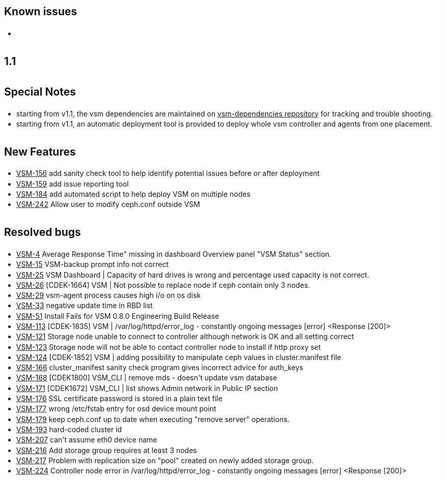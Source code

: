 
Known issues
-----------------
-	



1.1
------------------------------------

Special Notes
---------------
-	starting from v1.1, the vsm dependencies are maintained on [vsm-dependencies repository](http://github.com/01org/vsm-dependencies) for tracking and trouble shooting.
-	starting from v1.1, an automatic deployment tool is provided to deploy whole vsm controller and agents from one placement.

	
New Features
---------------
-	[VSM-156](https://01.org/jira/browse/VSM-156)	add sanity check tool to help identify potential issues before or after deployment
-	[VSM-159](https://01.org/jira/browse/VSM-159)	add issue reporting tool
-	[VSM-184](https://01.org/jira/browse/VSM-184)	add automated script to help deploy VSM on multiple nodes
-	[VSM-242](https://01.org/jira/browse/VSM-242)	Allow user to modify ceph.conf outside VSM

Resolved bugs
----------------
-	[VSM-4](https://01.org/jira/browse/VSM-4)	Average Response Time" missing in dashboard Overview panel "VSM Status" section. 
-	[VSM-15](https://01.org/jira/browse/VSM-15)	VSM-backup prompt info not correct
-	[VSM-25](https://01.org/jira/browse/VSM-25) VSM Dashboard | Capacity of hard drives is wrong and percentage used capacity is not correct.
-	[VSM-26](https://01.org/jira/browse/VSM-26)	[CDEK-1664] VSM | Not possible to replace node if ceph contain only 3 nodes.
-	[VSM-29](https://01.org/jira/browse/VSM-29)	vsm-agent process causes high i/o on os disk
-	[VSM-33](https://01.org/jira/browse/VSM-33)	negative update time in RBD list
-	[VSM-51](https://01.org/jira/browse/VSM-51)	Install Fails for VSM 0.8.0 Engineering Build Release
-	[VSM-113](https://01.org/jira/browse/VSM-113)	[CDEK-1835] VSM | /var/log/httpd/error_log - constantly ongoing messages [error] <Response [200]>
-	[VSM-121](https://01.org/jira/browse/VSM-121)	Storage node unable to connect to controller although network is OK and all setting correct
-	[VSM-123](https://01.org/jira/browse/VSM-123)	Storage node will not be able to contact controller node to install if http proxy set
-	[VSM-124](https://01.org/jira/browse/VSM-124)	[CDEK-1852] VSM | adding possibility to manipulate ceph values in cluster.manifest file
-	[VSM-166](https://01.org/jira/browse/VSM-166)	cluster_manifest sanity check program gives incorrect advice for auth_keys
-	[VSM-168](https://01.org/jira/browse/VSM-168)	[CDEK1800] VSM_CLI | remove mds - doesn't update vsm database
-	[VSM-171](https://01.org/jira/browse/VSM-171)	[CDEK1672] VSM_CLI | list shows Admin network in Public IP section
-	[VSM-176](https://01.org/jira/browse/VSM-176)	SSL certificate password is stored in a plain text file
-	[VSM-177](https://01.org/jira/browse/VSM-177)	wrong /etc/fstab entry for osd device mount point
-	[VSM-179](https://01.org/jira/browse/VSM-179)	keep ceph.conf up to date when executing "remove server" operations.
-	[VSM-193](https://01.org/jira/browse/VSM-193)	hard-coded cluster id
-	[VSM-207](https://01.org/jira/browse/VSM-207)	can't assume eth0 device name 
-	[VSM-216](https://01.org/jira/browse/VSM-216)	Add storage group requires at least 3 nodes
-	[VSM-217](https://01.org/jira/browse/VSM-217) Problem with replication size on "pool" created on newly added storage group.
-	[VSM-224](https://01.org/jira/browse/VSM-224)	Controller node error in /var/log/httpd/error_log - constantly ongoing messages [error] <Response [200]>